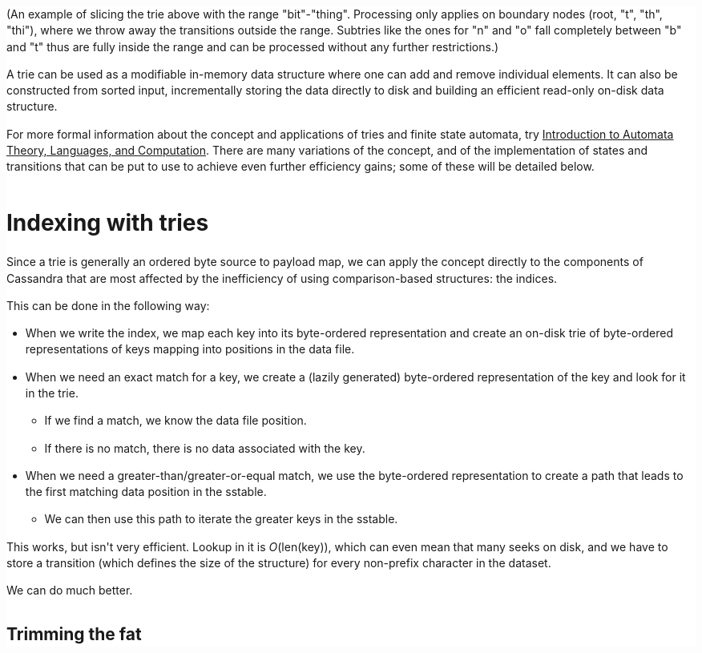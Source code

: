 (An example of slicing the trie above with the range "bit"-"thing".
Processing only applies on boundary nodes (root, "t", "th", "thi"),
where we throw away the transitions outside the range. Subtries like the
ones for "n" and "o" fall completely between "b" and "t" thus are fully
inside the range and can be processed without any further restrictions.)

A trie can be used as a modifiable in-memory data structure where one
can add and remove individual elements. It can also be constructed from
sorted input, incrementally storing the data directly to disk and
building an efficient read-only on-disk data structure.

For more formal information about the concept and applications of tries
and finite state automata, try [Introduction to Automata Theory,
Languages, and Computation](https://books.google.com/books?id=dVipBwAAQBAJ).
There are many variations of the concept, and of the implementation of
states and transitions that can be put to use to achieve even further
efficiency gains; some of these will be detailed below.

# Indexing with tries

Since a trie is generally an ordered byte source to payload map, we can
apply the concept directly to the components of Cassandra that are most
affected by the inefficiency of using comparison-based structures: the
indices.

This can be done in the following way:

-   When we write the index, we map each key into its byte-ordered
    representation and create an on-disk trie of byte-ordered
    representations of keys mapping into positions in the data file.

-   When we need an exact match for a key, we create a (lazily
    generated) byte-ordered representation of the key and look for it
    in the trie.

    -   If we find a match, we know the data file position.

    -   If there is no match, there is no data associated with the key.

-   When we need a greater-than/greater-or-equal match, we use the
    byte-ordered representation to create a path that leads to the
    first matching data position in the sstable.

    -   We can then use this path to iterate the greater keys in the
        sstable.

This works, but isn't very efficient. Lookup in it is _O_(len(key)), 
which can even mean that many seeks on disk, and we have to store
a transition (which defines the size of the structure) for every
non-prefix character in the dataset.

We can do much better.

## Trimming the fat
